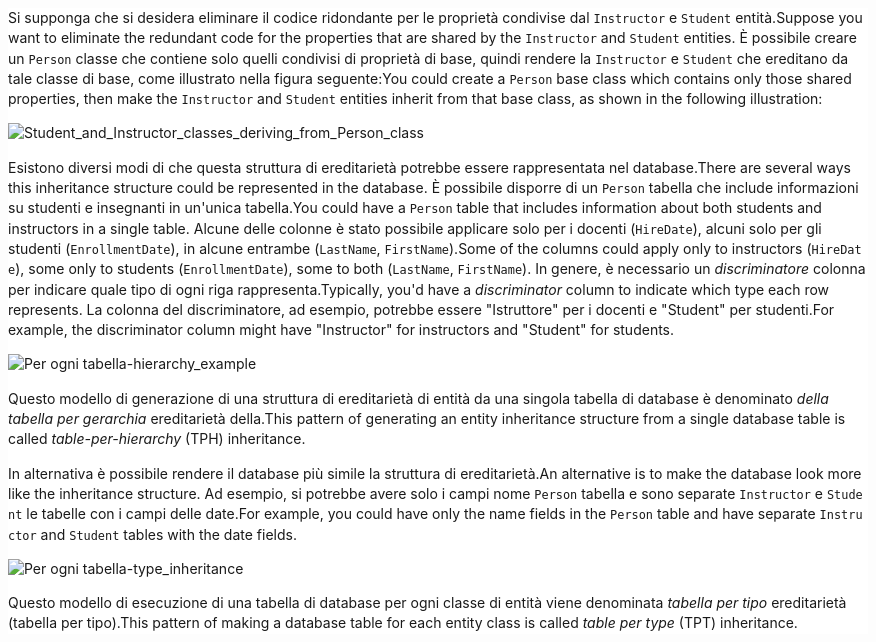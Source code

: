 <span data-ttu-id="52e30-121">Si supponga che si desidera eliminare il codice ridondante per le proprietà condivise dal `Instructor` e `Student` entità.</span><span class="sxs-lookup"><span data-stu-id="52e30-121">Suppose you want to eliminate the redundant code for the properties that are shared by the `Instructor` and `Student` entities.</span></span> <span data-ttu-id="52e30-122">È possibile creare un `Person` classe che contiene solo quelli condivisi di proprietà di base, quindi rendere la `Instructor` e `Student` che ereditano da tale classe di base, come illustrato nella figura seguente:</span><span class="sxs-lookup"><span data-stu-id="52e30-122">You could create a `Person` base class which contains only those shared properties, then make the `Instructor` and `Student` entities inherit from that base class, as shown in the following illustration:</span></span>

![Student_and_Instructor_classes_deriving_from_Person_class](https://asp.net/media/2578119/Windows-Live-Writer_58f5a93579b2_CC7B_Student_and_Instructor_classes_deriving_from_Person_class_671d708c-cbb8-454a-a8f8-c2d99439acd9.png)

<span data-ttu-id="52e30-124">Esistono diversi modi di che questa struttura di ereditarietà potrebbe essere rappresentata nel database.</span><span class="sxs-lookup"><span data-stu-id="52e30-124">There are several ways this inheritance structure could be represented in the database.</span></span> <span data-ttu-id="52e30-125">È possibile disporre di un `Person` tabella che include informazioni su studenti e insegnanti in un'unica tabella.</span><span class="sxs-lookup"><span data-stu-id="52e30-125">You could have a `Person` table that includes information about both students and instructors in a single table.</span></span> <span data-ttu-id="52e30-126">Alcune delle colonne è stato possibile applicare solo per i docenti (`HireDate`), alcuni solo per gli studenti (`EnrollmentDate`), in alcune entrambe (`LastName`, `FirstName`).</span><span class="sxs-lookup"><span data-stu-id="52e30-126">Some of the columns could apply only to instructors (`HireDate`), some only to students (`EnrollmentDate`), some to both (`LastName`, `FirstName`).</span></span> <span data-ttu-id="52e30-127">In genere, è necessario un *discriminatore* colonna per indicare quale tipo di ogni riga rappresenta.</span><span class="sxs-lookup"><span data-stu-id="52e30-127">Typically, you'd have a *discriminator* column to indicate which type each row represents.</span></span> <span data-ttu-id="52e30-128">La colonna del discriminatore, ad esempio, potrebbe essere "Istruttore" per i docenti e "Student" per studenti.</span><span class="sxs-lookup"><span data-stu-id="52e30-128">For example, the discriminator column might have "Instructor" for instructors and "Student" for students.</span></span>

![Per ogni tabella-hierarchy_example](https://asp.net/media/2578125/Windows-Live-Writer_58f5a93579b2_CC7B_Table-per-hierarchy_example_244067cd-b451-4e9b-9595-793b9afca505.png)

<span data-ttu-id="52e30-130">Questo modello di generazione di una struttura di ereditarietà di entità da una singola tabella di database è denominato *della tabella per gerarchia* ereditarietà della.</span><span class="sxs-lookup"><span data-stu-id="52e30-130">This pattern of generating an entity inheritance structure from a single database table is called *table-per-hierarchy* (TPH) inheritance.</span></span>

<span data-ttu-id="52e30-131">In alternativa è possibile rendere il database più simile la struttura di ereditarietà.</span><span class="sxs-lookup"><span data-stu-id="52e30-131">An alternative is to make the database look more like the inheritance structure.</span></span> <span data-ttu-id="52e30-132">Ad esempio, si potrebbe avere solo i campi nome `Person` tabella e sono separate `Instructor` e `Student` le tabelle con i campi delle date.</span><span class="sxs-lookup"><span data-stu-id="52e30-132">For example, you could have only the name fields in the `Person` table and have separate `Instructor` and `Student` tables with the date fields.</span></span>

![Per ogni tabella-type_inheritance](https://asp.net/media/2578131/Windows-Live-Writer_58f5a93579b2_CC7B_Table-per-type_inheritance.png)

<span data-ttu-id="52e30-134">Questo modello di esecuzione di una tabella di database per ogni classe di entità viene denominata *tabella per tipo* ereditarietà (tabella per tipo).</span><span class="sxs-lookup"><span data-stu-id="52e30-134">This pattern of making a database table for each entity class is called *table per type* (TPT) inheritance.</span></span>
